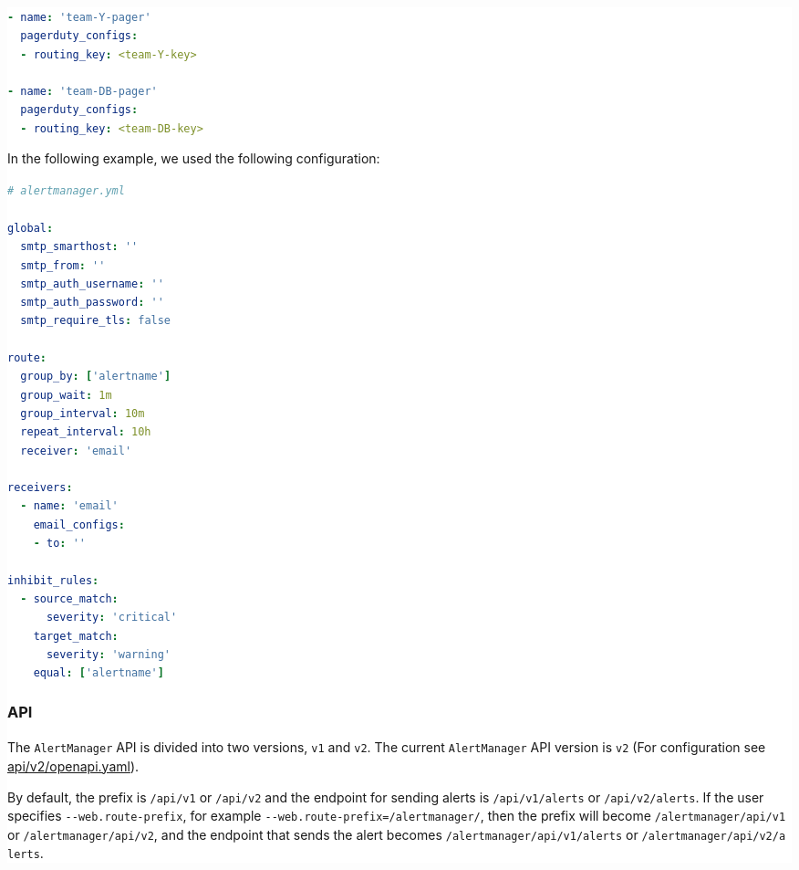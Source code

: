 ``` yaml
- name: 'team-Y-pager'
  pagerduty_configs:
  - routing_key: <team-Y-key>

- name: 'team-DB-pager'
  pagerduty_configs:
  - routing_key: <team-DB-key>
```

In the following example, we used the following configuration:
````yaml
# alertmanager.yml

global: 
  smtp_smarthost: ''
  smtp_from: '' 
  smtp_auth_username: '' 
  smtp_auth_password: '' 
  smtp_require_tls: false

route:
  group_by: ['alertname'] 
  group_wait: 1m
  group_interval: 10m
  repeat_interval: 10h 
  receiver: 'email'

receivers:
  - name: 'email'
    email_configs: 
    - to: '' 

inhibit_rules:
  - source_match:
      severity: 'critical'
    target_match:
      severity: 'warning'
    equal: ['alertname']
````


### API
The `AlertManager` API is divided into two versions, `v1` and `v2`. The current `AlertManager` API version is `v2`
(For configuration see
[api/v2/openapi.yaml](https://github.com/prometheus/alertmanager/blob/master/api/v2/openapi.yaml)).

By default, the prefix is `/api/v1` or `/api/v2` and the endpoint for sending alerts is `/api/v1/alerts` or `/api/v2/alerts`.
If the user specifies `--web.route-prefix`,
for example `--web.route-prefix=/alertmanager/`,
then the prefix will become `/alertmanager/api/v1` or `/alertmanager/api/v2`,
and the endpoint that sends the alert becomes `/alertmanager/api/v1/alerts`
or `/alertmanager/api/v2/alerts`.
